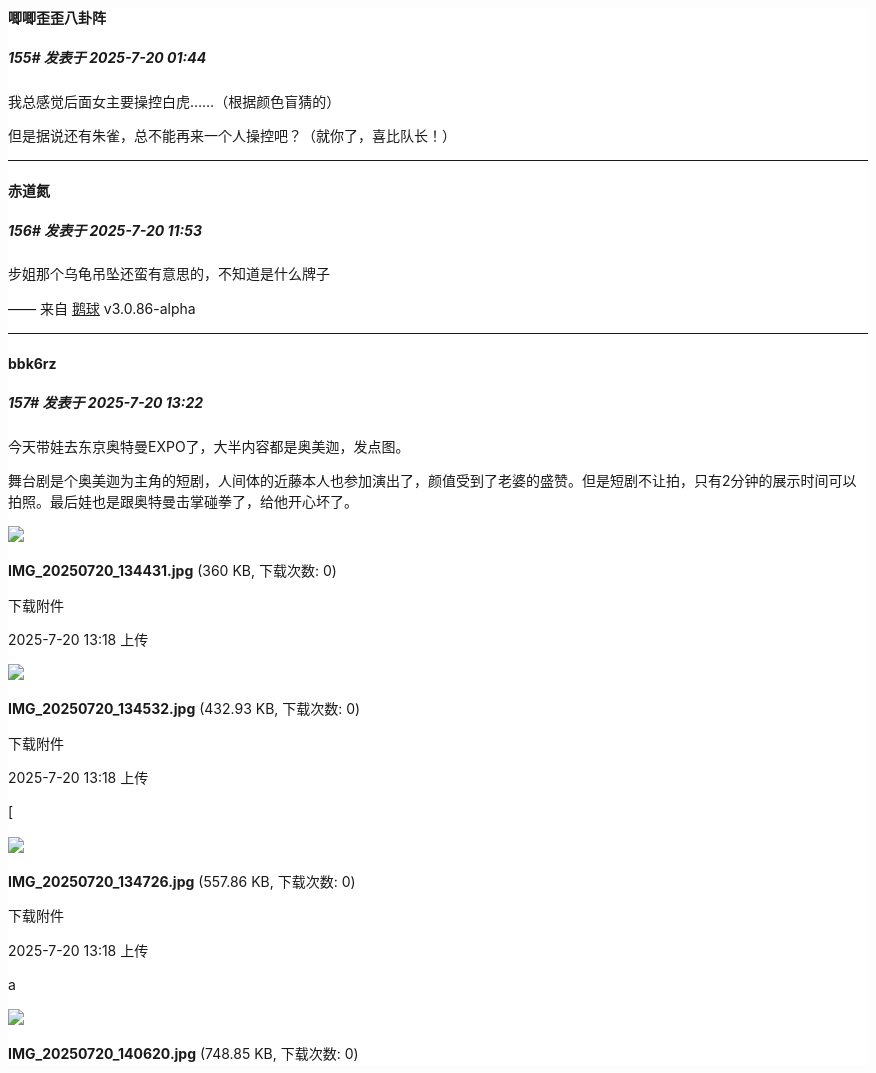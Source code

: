 ####  唧唧歪歪八卦阵  
##### 155#       发表于 2025-7-20 01:44

我总感觉后面女主要操控白虎……（根据颜色盲猜的）

但是据说还有朱雀，总不能再来一个人操控吧？（就你了，喜比队长！）


*****

####  赤道氮  
##### 156#       发表于 2025-7-20 11:53

步姐那个乌龟吊坠还蛮有意思的，不知道是什么牌子

—— 来自 [鹅球](https://www.pgyer.com/xfPejhuq) v3.0.86-alpha


*****

####  bbk6rz  
##### 157#       发表于 2025-7-20 13:22

今天带娃去东京奥特曼EXPO了，大半内容都是奥美迦，发点图。

舞台剧是个奥美迦为主角的短剧，人间体的近藤本人也参加演出了，颜值受到了老婆的盛赞。但是短剧不让拍，只有2分钟的展示时间可以拍照。最后娃也是跟奥特曼击掌碰拳了，给他开心坏了。

<img src="https://img.stage1st.com/forum/202507/20/131839d24hs6mgo1t18vk8.jpg" referrerpolicy="no-referrer">

<strong>IMG_20250720_134431.jpg</strong> (360 KB, 下载次数: 0)

下载附件

2025-7-20 13:18 上传

<img src="https://img.stage1st.com/forum/202507/20/131841x62ehthqnd19axav.jpg" referrerpolicy="no-referrer">

<strong>IMG_20250720_134532.jpg</strong> (432.93 KB, 下载次数: 0)

下载附件

2025-7-20 13:18 上传

[

<img src="https://img.stage1st.com/forum/202507/20/131845c6nzxej0zeagaxb4.jpg" referrerpolicy="no-referrer">

<strong>IMG_20250720_134726.jpg</strong> (557.86 KB, 下载次数: 0)

下载附件

2025-7-20 13:18 上传

a

<img src="https://img.stage1st.com/forum/202507/20/131855m7cdzc077a07roax.jpg" referrerpolicy="no-referrer">

<strong>IMG_20250720_140620.jpg</strong> (748.85 KB, 下载次数: 0)
